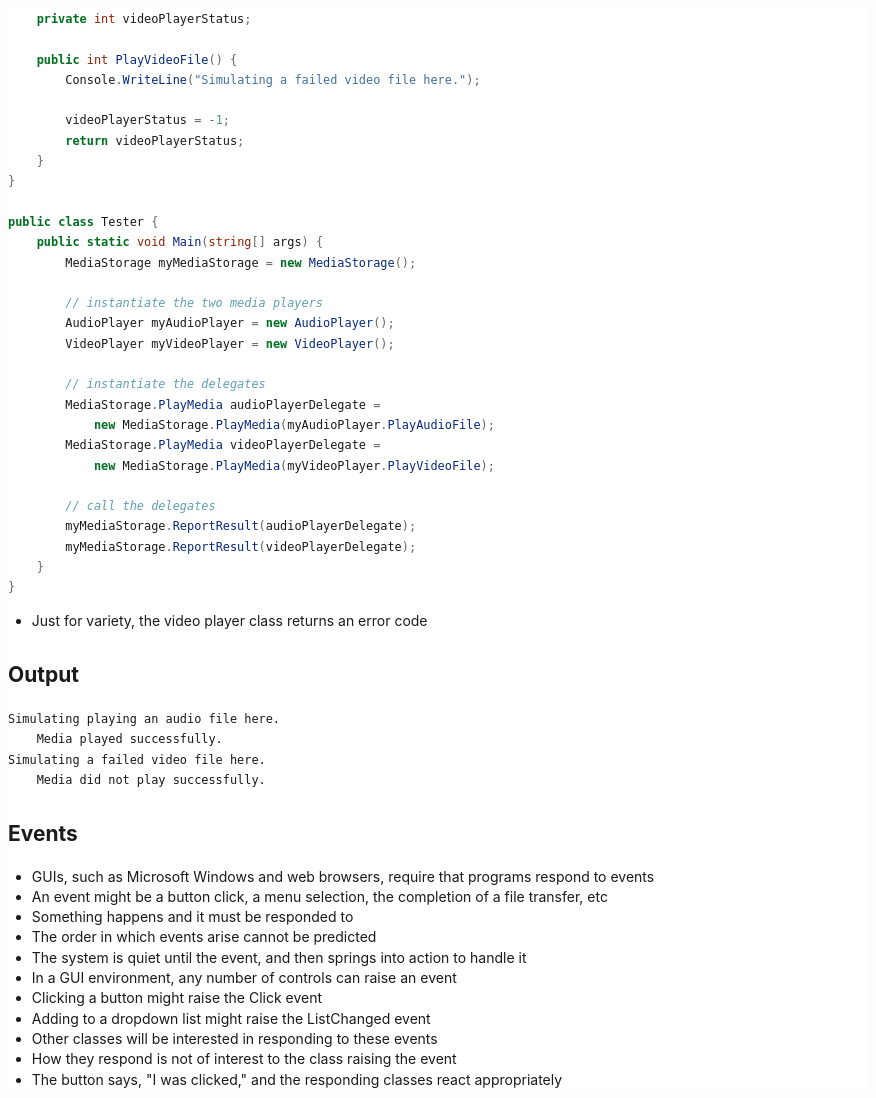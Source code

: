 ```cs
    private int videoPlayerStatus;

    public int PlayVideoFile() {
        Console.WriteLine("Simulating a failed video file here.");

        videoPlayerStatus = -1;
        return videoPlayerStatus;
    }
}

public class Tester {
    public static void Main(string[] args) {
        MediaStorage myMediaStorage = new MediaStorage();

        // instantiate the two media players
        AudioPlayer myAudioPlayer = new AudioPlayer();
        VideoPlayer myVideoPlayer = new VideoPlayer();

        // instantiate the delegates
        MediaStorage.PlayMedia audioPlayerDelegate =
            new MediaStorage.PlayMedia(myAudioPlayer.PlayAudioFile);
        MediaStorage.PlayMedia videoPlayerDelegate =
            new MediaStorage.PlayMedia(myVideoPlayer.PlayVideoFile);

        // call the delegates
        myMediaStorage.ReportResult(audioPlayerDelegate);
        myMediaStorage.ReportResult(videoPlayerDelegate);
    }
}
```

- Just for variety, the video player class returns an error code

## Output

```console
Simulating playing an audio file here.
    Media played successfully.
Simulating a failed video file here.
    Media did not play successfully.
```

## Events

- GUIs, such as Microsoft Windows and web browsers, require that programs
  respond to events
- An event might be a button click, a menu selection, the completion of a file
  transfer, etc
- Something happens and it must be responded to
- The order in which events arise cannot be predicted
- The system is quiet until the event, and then springs into action to handle it
- In a GUI environment, any number of controls can raise an event
- Clicking a button might raise the Click event
- Adding to a dropdown list might raise the ListChanged event
- Other classes will be interested in responding to these events
- How they respond is not of interest to the class raising the event
- The button says, "I was clicked," and the responding classes react
  appropriately
